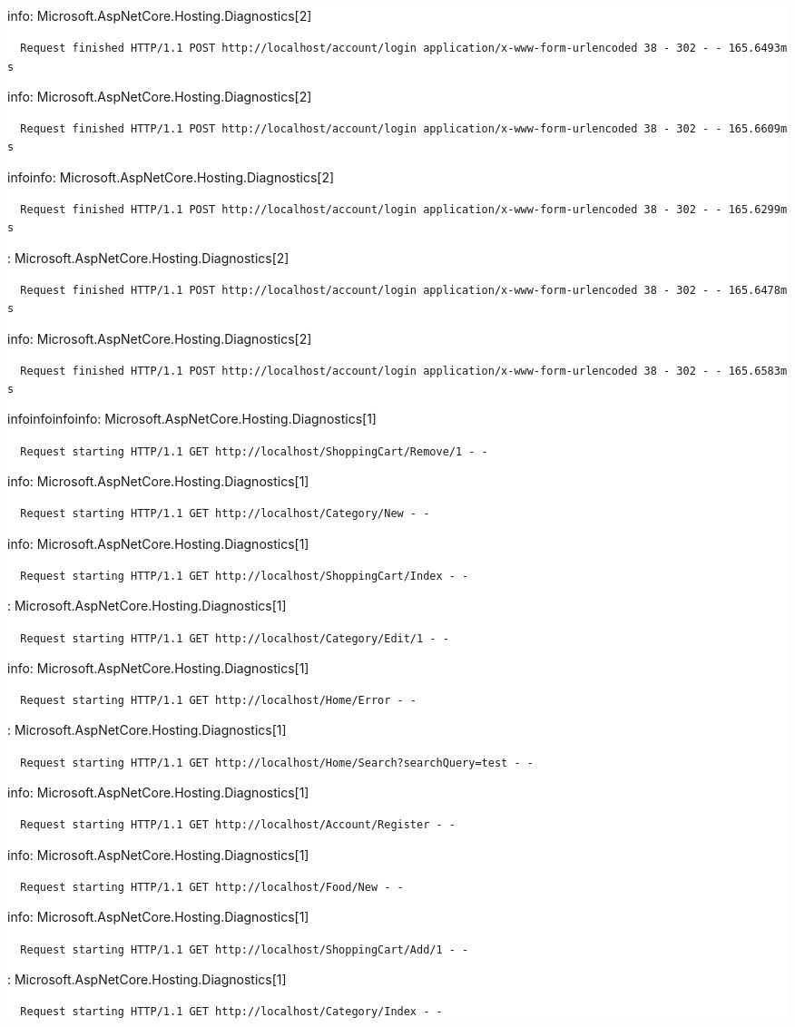 info: Microsoft.AspNetCore.Hosting.Diagnostics[2]

      Request finished HTTP/1.1 POST http://localhost/account/login application/x-www-form-urlencoded 38 - 302 - - 165.6493ms

info: Microsoft.AspNetCore.Hosting.Diagnostics[2]

      Request finished HTTP/1.1 POST http://localhost/account/login application/x-www-form-urlencoded 38 - 302 - - 165.6609ms

infoinfo: Microsoft.AspNetCore.Hosting.Diagnostics[2]

      Request finished HTTP/1.1 POST http://localhost/account/login application/x-www-form-urlencoded 38 - 302 - - 165.6299ms

: Microsoft.AspNetCore.Hosting.Diagnostics[2]

      Request finished HTTP/1.1 POST http://localhost/account/login application/x-www-form-urlencoded 38 - 302 - - 165.6478ms

info: Microsoft.AspNetCore.Hosting.Diagnostics[2]

      Request finished HTTP/1.1 POST http://localhost/account/login application/x-www-form-urlencoded 38 - 302 - - 165.6583ms

infoinfoinfoinfo: Microsoft.AspNetCore.Hosting.Diagnostics[1]

      Request starting HTTP/1.1 GET http://localhost/ShoppingCart/Remove/1 - -

info: Microsoft.AspNetCore.Hosting.Diagnostics[1]

      Request starting HTTP/1.1 GET http://localhost/Category/New - -

info: Microsoft.AspNetCore.Hosting.Diagnostics[1]

      Request starting HTTP/1.1 GET http://localhost/ShoppingCart/Index - -

: Microsoft.AspNetCore.Hosting.Diagnostics[1]

      Request starting HTTP/1.1 GET http://localhost/Category/Edit/1 - -

info: Microsoft.AspNetCore.Hosting.Diagnostics[1]

      Request starting HTTP/1.1 GET http://localhost/Home/Error - -

: Microsoft.AspNetCore.Hosting.Diagnostics[1]

      Request starting HTTP/1.1 GET http://localhost/Home/Search?searchQuery=test - -

info: Microsoft.AspNetCore.Hosting.Diagnostics[1]

      Request starting HTTP/1.1 GET http://localhost/Account/Register - -

info: Microsoft.AspNetCore.Hosting.Diagnostics[1]

      Request starting HTTP/1.1 GET http://localhost/Food/New - -

info: Microsoft.AspNetCore.Hosting.Diagnostics[1]

      Request starting HTTP/1.1 GET http://localhost/ShoppingCart/Add/1 - -

: Microsoft.AspNetCore.Hosting.Diagnostics[1]

      Request starting HTTP/1.1 GET http://localhost/Category/Index - -
